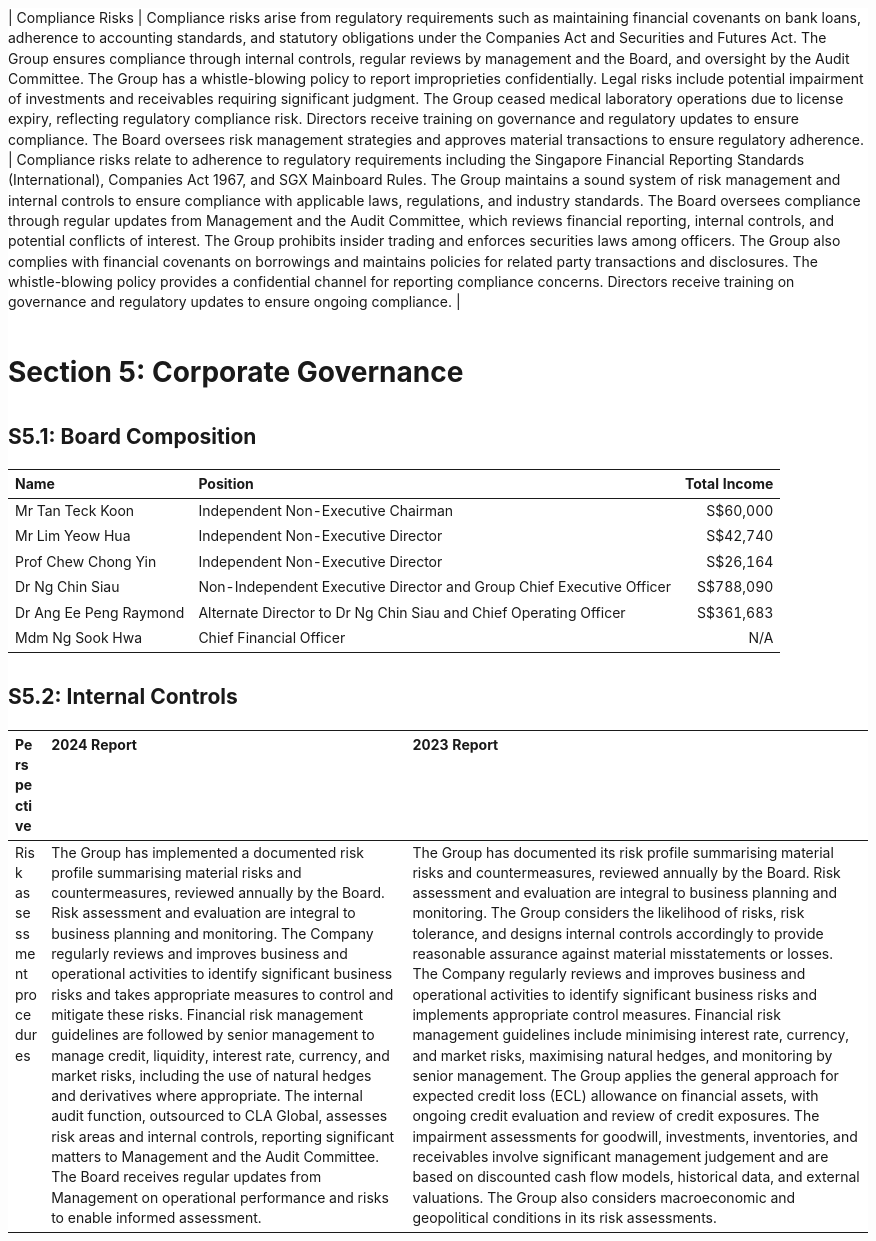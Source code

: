 | Compliance Risks | Compliance risks arise from regulatory requirements such as maintaining financial covenants on bank loans, adherence to accounting standards, and statutory obligations under the Companies Act and Securities and Futures Act. The Group ensures compliance through internal controls, regular reviews by management and the Board, and oversight by the Audit Committee. The Group has a whistle-blowing policy to report improprieties confidentially. Legal risks include potential impairment of investments and receivables requiring significant judgment. The Group ceased medical laboratory operations due to license expiry, reflecting regulatory compliance risk. Directors receive training on governance and regulatory updates to ensure compliance. The Board oversees risk management strategies and approves material transactions to ensure regulatory adherence. | Compliance risks relate to adherence to regulatory requirements including the Singapore Financial Reporting Standards (International), Companies Act 1967, and SGX Mainboard Rules. The Group maintains a sound system of risk management and internal controls to ensure compliance with applicable laws, regulations, and industry standards. The Board oversees compliance through regular updates from Management and the Audit Committee, which reviews financial reporting, internal controls, and potential conflicts of interest. The Group prohibits insider trading and enforces securities laws among officers. The Group also complies with financial covenants on borrowings and maintains policies for related party transactions and disclosures. The whistle-blowing policy provides a confidential channel for reporting compliance concerns. Directors receive training on governance and regulatory updates to ensure ongoing compliance. |


# Section 5: Corporate Governance

## S5.1: Board Composition
| Name | Position | Total Income |
| :---- | :---- | -----------: |
| Mr Tan Teck Koon | Independent Non-Executive Chairman | S$60,000 |
| Mr Lim Yeow Hua | Independent Non-Executive Director | S$42,740 |
| Prof Chew Chong Yin | Independent Non-Executive Director | S$26,164 |
| Dr Ng Chin Siau | Non-Independent Executive Director and Group Chief Executive Officer | S$788,090 |
| Dr Ang Ee Peng Raymond | Alternate Director to Dr Ng Chin Siau and Chief Operating Officer | S$361,683 |
| Mdm Ng Sook Hwa | Chief Financial Officer | N/A |

## S5.2: Internal Controls
| Perspective | 2024 Report | 2023 Report |
| :---- | :---- | :---- |
| Risk assessment procedures | The Group has implemented a documented risk profile summarising material risks and countermeasures, reviewed annually by the Board. Risk assessment and evaluation are integral to business planning and monitoring. The Company regularly reviews and improves business and operational activities to identify significant business risks and takes appropriate measures to control and mitigate these risks. Financial risk management guidelines are followed by senior management to manage credit, liquidity, interest rate, currency, and market risks, including the use of natural hedges and derivatives where appropriate. The internal audit function, outsourced to CLA Global, assesses risk areas and internal controls, reporting significant matters to Management and the Audit Committee. The Board receives regular updates from Management on operational performance and risks to enable informed assessment. | The Group has documented its risk profile summarising material risks and countermeasures, reviewed annually by the Board. Risk assessment and evaluation are integral to business planning and monitoring. The Group considers the likelihood of risks, risk tolerance, and designs internal controls accordingly to provide reasonable assurance against material misstatements or losses. The Company regularly reviews and improves business and operational activities to identify significant business risks and implements appropriate control measures. Financial risk management guidelines include minimising interest rate, currency, and market risks, maximising natural hedges, and monitoring by senior management. The Group applies the general approach for expected credit loss (ECL) allowance on financial assets, with ongoing credit evaluation and review of credit exposures. The impairment assessments for goodwill, investments, inventories, and receivables involve significant management judgement and are based on discounted cash flow models, historical data, and external valuations. The Group also considers macroeconomic and geopolitical conditions in its risk assessments. |